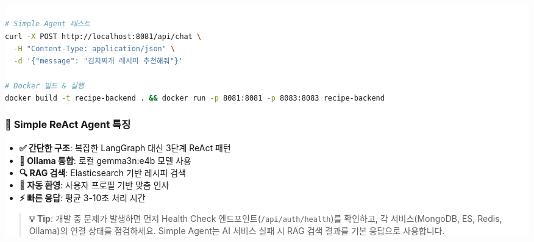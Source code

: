 ```bash

# Simple Agent 테스트
curl -X POST http://localhost:8081/api/chat \
  -H "Content-Type: application/json" \
  -d '{"message": "김치찌개 레시피 추천해줘"}'

# Docker 빌드 & 실행
docker build -t recipe-backend . && docker run -p 8081:8081 -p 8083:8083 recipe-backend
```

### 🎯 **Simple ReAct Agent 특징**

- **✅ 간단한 구조**: 복잡한 LangGraph 대신 3단계 ReAct 패턴
- **🦙 Ollama 통합**: 로컬 gemma3n:e4b 모델 사용
- **🔍 RAG 검색**: Elasticsearch 기반 레시피 검색
- **👋 자동 환영**: 사용자 프로필 기반 맞춤 인사
- **⚡ 빠른 응답**: 평균 3-10초 처리 시간

> **💡 Tip**: 개발 중 문제가 발생하면 먼저 Health Check 엔드포인트(`/api/auth/health`)를 확인하고, 각 서비스(MongoDB, ES, Redis, Ollama)의 연결 상태를 점검하세요. Simple Agent는 AI 서비스 실패 시 RAG 검색 결과를 기본 응답으로 사용합니다.
